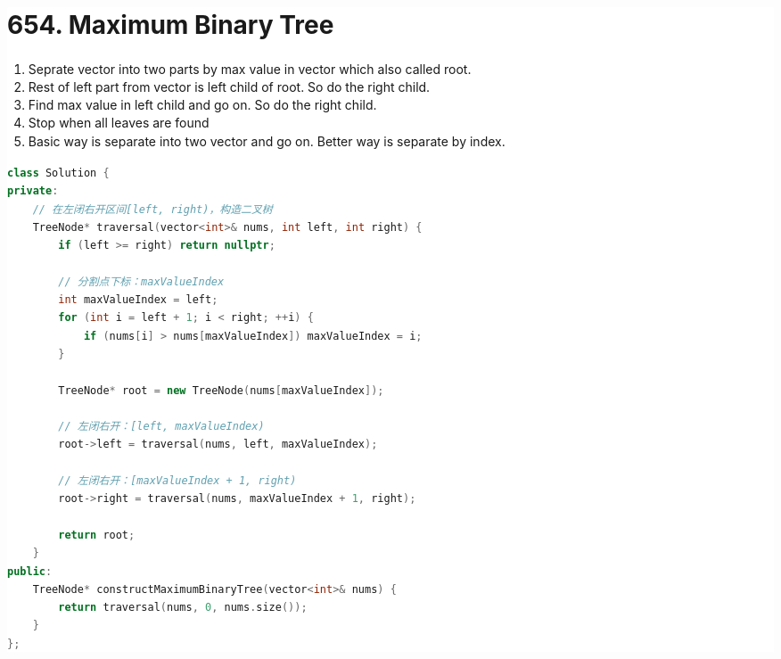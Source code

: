 # 654. Maximum Binary Tree
1. Seprate vector into two parts by max value in vector which also called root.
2. Rest of left part from vector is left child of root. So do the right child.
3. Find max value in left child and go on. So do the right child.
4. Stop when all leaves are found
5. Basic way is separate into two vector and go on. Better way is separate by index.

```cpp
class Solution {
private:
    // 在左闭右开区间[left, right)，构造二叉树
    TreeNode* traversal(vector<int>& nums, int left, int right) {
        if (left >= right) return nullptr;

        // 分割点下标：maxValueIndex
        int maxValueIndex = left;
        for (int i = left + 1; i < right; ++i) {
            if (nums[i] > nums[maxValueIndex]) maxValueIndex = i;
        }

        TreeNode* root = new TreeNode(nums[maxValueIndex]);

        // 左闭右开：[left, maxValueIndex)
        root->left = traversal(nums, left, maxValueIndex);

        // 左闭右开：[maxValueIndex + 1, right)
        root->right = traversal(nums, maxValueIndex + 1, right);

        return root;
    }
public:
    TreeNode* constructMaximumBinaryTree(vector<int>& nums) {
        return traversal(nums, 0, nums.size());
    }
};
```